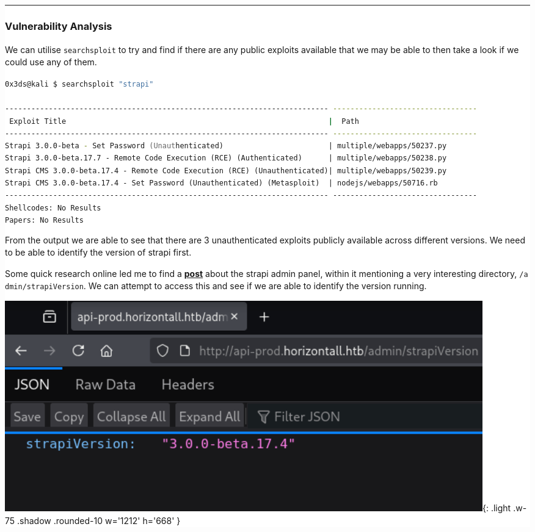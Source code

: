 
---
### Vulnerability Analysis

We can utilise `searchsploit` to try and find if there are any public exploits available that we may be able to then take a look if we could use any of them.

```zsh
0x3ds@kali $ searchsploit "strapi"

-------------------------------------------------------------------------- ---------------------------------
 Exploit Title                                                            |  Path
-------------------------------------------------------------------------- ---------------------------------
Strapi 3.0.0-beta - Set Password (Unauthenticated)                        | multiple/webapps/50237.py
Strapi 3.0.0-beta.17.7 - Remote Code Execution (RCE) (Authenticated)      | multiple/webapps/50238.py
Strapi CMS 3.0.0-beta.17.4 - Remote Code Execution (RCE) (Unauthenticated)| multiple/webapps/50239.py
Strapi CMS 3.0.0-beta.17.4 - Set Password (Unauthenticated) (Metasploit)  | nodejs/webapps/50716.rb
-------------------------------------------------------------------------- ---------------------------------
Shellcodes: No Results
Papers: No Results
```
From the output we are able to see that there are 3 unauthenticated exploits publicly available across different versions. We need to be able to identify the version of strapi first.


Some quick research online led me to find a [**post**](https://strapi.io/blog/admin-permissions) about the strapi admin panel, within it mentioning a very interesting directory, `/admin/strapiVersion`. We can attempt to access this and see if we are able to identify the version running.

![light mode only](/assets/img/posts/htb/machines/linux/easy/horizontall/horizontall_5.png){: .light .w-75 .shadow .rounded-10 w='1212' h='668' }
